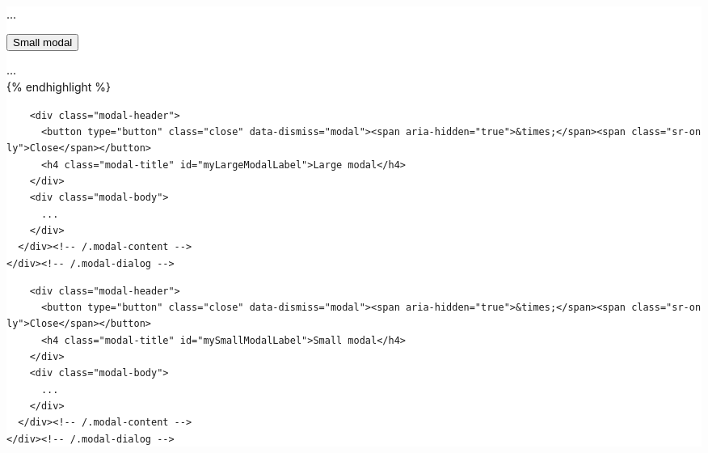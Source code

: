<div class="modal fade bs-example-modal-lg" tabindex="-1" role="dialog" aria-labelledby="myLargeModalLabel" aria-hidden="true">
  <div class="modal-dialog modal-lg">
    <div class="modal-content">
      ...
    </div>
  </div>
</div>


<button class="btn btn-primary" data-toggle="modal" data-target=".bs-example-modal-sm">Small modal</button>

<div class="modal fade bs-example-modal-sm" tabindex="-1" role="dialog" aria-labelledby="mySmallModalLabel" aria-hidden="true">
  <div class="modal-dialog modal-sm">
    <div class="modal-content">
      ...
    </div>
  </div>
</div>
{% endhighlight %}

  
  <div class="modal fade bs-example-modal-lg" tabindex="-1" role="dialog" aria-labelledby="myLargeModalLabel" aria-hidden="true">
    <div class="modal-dialog modal-lg">
      <div class="modal-content">

        <div class="modal-header">
          <button type="button" class="close" data-dismiss="modal"><span aria-hidden="true">&times;</span><span class="sr-only">Close</span></button>
          <h4 class="modal-title" id="myLargeModalLabel">Large modal</h4>
        </div>
        <div class="modal-body">
          ...
        </div>
      </div><!-- /.modal-content -->
    </div><!-- /.modal-dialog -->
  </div>
  <div class="modal fade bs-example-modal-sm" tabindex="-1" role="dialog" aria-labelledby="mySmallModalLabel" aria-hidden="true">
    <div class="modal-dialog modal-sm">
      <div class="modal-content">

        <div class="modal-header">
          <button type="button" class="close" data-dismiss="modal"><span aria-hidden="true">&times;</span><span class="sr-only">Close</span></button>
          <h4 class="modal-title" id="mySmallModalLabel">Small modal</h4>
        </div>
        <div class="modal-body">
          ...
        </div>
      </div><!-- /.modal-content -->
    </div><!-- /.modal-dialog -->
  </div>
